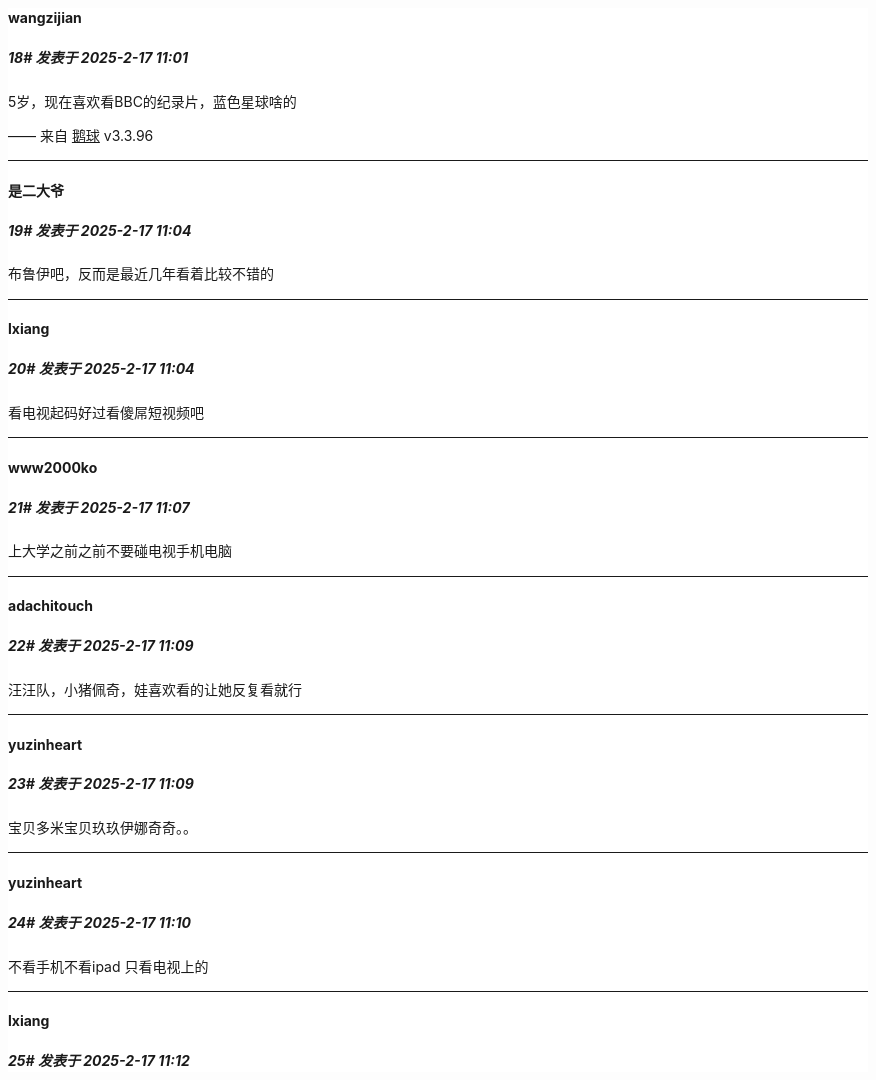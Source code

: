 ####  wangzijian  
##### 18#       发表于 2025-2-17 11:01

5岁，现在喜欢看BBC的纪录片，蓝色星球啥的

—— 来自 [鹅球](https://www.pgyer.com/GcUxKd4w) v3.3.96

*****

####  是二大爷  
##### 19#       发表于 2025-2-17 11:04

布鲁伊吧，反而是最近几年看着比较不错的

*****

####  lxiang  
##### 20#       发表于 2025-2-17 11:04

看电视起码好过看傻屌短视频吧

*****

####  www2000ko  
##### 21#       发表于 2025-2-17 11:07

上大学之前之前不要碰电视手机电脑

*****

####  adachitouch  
##### 22#       发表于 2025-2-17 11:09

汪汪队，小猪佩奇，娃喜欢看的让她反复看就行

*****

####  yuzinheart  
##### 23#       发表于 2025-2-17 11:09

宝贝多米宝贝玖玖伊娜奇奇。。

*****

####  yuzinheart  
##### 24#       发表于 2025-2-17 11:10

不看手机不看ipad 只看电视上的

*****

####  lxiang  
##### 25#       发表于 2025-2-17 11:12
